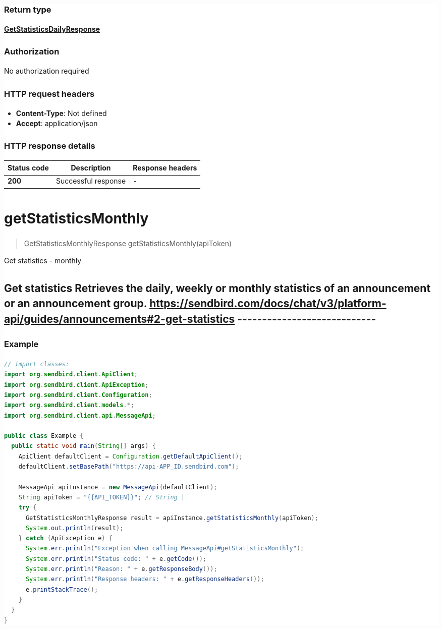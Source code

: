 ### Return type

[**GetStatisticsDailyResponse**](GetStatisticsDailyResponse.md)

### Authorization

No authorization required

### HTTP request headers

 - **Content-Type**: Not defined
 - **Accept**: application/json

### HTTP response details
| Status code | Description | Response headers |
|-------------|-------------|------------------|
| **200** | Successful response |  -  |

<a name="getStatisticsMonthly"></a>
# **getStatisticsMonthly**
> GetStatisticsMonthlyResponse getStatisticsMonthly(apiToken)

Get statistics - monthly

## Get statistics  Retrieves the daily, weekly or monthly statistics of an announcement or an announcement group.  https://sendbird.com/docs/chat/v3/platform-api/guides/announcements#2-get-statistics ----------------------------

### Example
```java
// Import classes:
import org.sendbird.client.ApiClient;
import org.sendbird.client.ApiException;
import org.sendbird.client.Configuration;
import org.sendbird.client.models.*;
import org.sendbird.client.api.MessageApi;

public class Example {
  public static void main(String[] args) {
    ApiClient defaultClient = Configuration.getDefaultApiClient();
    defaultClient.setBasePath("https://api-APP_ID.sendbird.com");

    MessageApi apiInstance = new MessageApi(defaultClient);
    String apiToken = "{{API_TOKEN}}"; // String | 
    try {
      GetStatisticsMonthlyResponse result = apiInstance.getStatisticsMonthly(apiToken);
      System.out.println(result);
    } catch (ApiException e) {
      System.err.println("Exception when calling MessageApi#getStatisticsMonthly");
      System.err.println("Status code: " + e.getCode());
      System.err.println("Reason: " + e.getResponseBody());
      System.err.println("Response headers: " + e.getResponseHeaders());
      e.printStackTrace();
    }
  }
}
```
